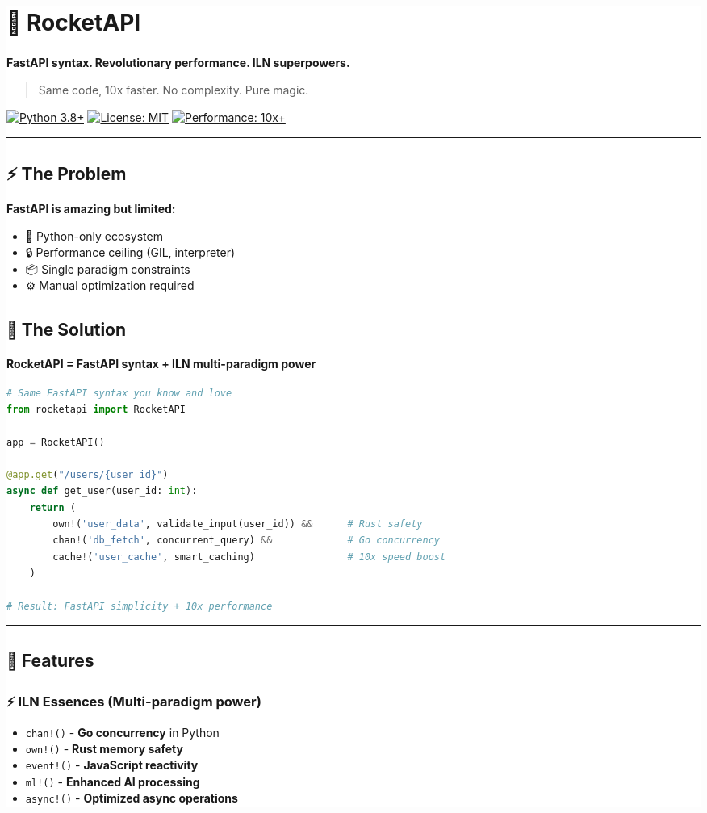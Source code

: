 # 🚀 RocketAPI

**FastAPI syntax. Revolutionary performance. ILN superpowers.**

> Same code, 10x faster. No complexity. Pure magic.

[![Python 3.8+](https://img.shields.io/badge/python-3.8+-blue.svg)](https://www.python.org/downloads/)
[![License: MIT](https://img.shields.io/badge/License-MIT-yellow.svg)](LICENSE)
[![Performance: 10x+](https://img.shields.io/badge/Performance-10x+-green.svg)](benchmarks/)

---

## ⚡ The Problem

**FastAPI is amazing but limited:**
- 🐍 Python-only ecosystem
- 🔒 Performance ceiling (GIL, interpreter)
- 📦 Single paradigm constraints
- ⚙️ Manual optimization required

## 🚀 The Solution

**RocketAPI = FastAPI syntax + ILN multi-paradigm power**

```python
# Same FastAPI syntax you know and love
from rocketapi import RocketAPI

app = RocketAPI()

@app.get("/users/{user_id}")
async def get_user(user_id: int):
    return (
        own!('user_data', validate_input(user_id)) &&      # Rust safety
        chan!('db_fetch', concurrent_query) &&             # Go concurrency  
        cache!('user_cache', smart_caching)                # 10x speed boost
    )

# Result: FastAPI simplicity + 10x performance
```

---

## 🎯 Features

### ⚡ **ILN Essences (Multi-paradigm power)**
- `chan!()` - **Go concurrency** in Python
- `own!()` - **Rust memory safety** 
- `event!()` - **JavaScript reactivity**
- `ml!()` - **Enhanced AI processing**
- `async!()` - **Optimized async operations**
